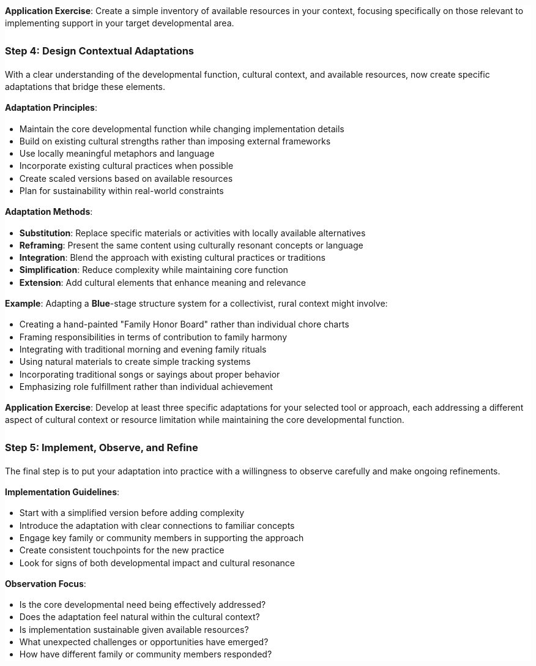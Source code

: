 **Application Exercise**:
Create a simple inventory of available resources in your context, focusing specifically on those relevant to implementing support in your target developmental area.

### Step 4: Design Contextual Adaptations

With a clear understanding of the developmental function, cultural context, and available resources, now create specific adaptations that bridge these elements.

**Adaptation Principles**:
- Maintain the core developmental function while changing implementation details
- Build on existing cultural strengths rather than imposing external frameworks
- Use locally meaningful metaphors and language
- Incorporate existing cultural practices when possible
- Create scaled versions based on available resources
- Plan for sustainability within real-world constraints

**Adaptation Methods**:
- **Substitution**: Replace specific materials or activities with locally available alternatives
- **Reframing**: Present the same content using culturally resonant concepts or language
- **Integration**: Blend the approach with existing cultural practices or traditions
- **Simplification**: Reduce complexity while maintaining core function
- **Extension**: Add cultural elements that enhance meaning and relevance

**Example**:
Adapting a **Blue**-stage structure system for a collectivist, rural context might involve:
- Creating a hand-painted "Family Honor Board" rather than individual chore charts
- Framing responsibilities in terms of contribution to family harmony
- Integrating with traditional morning and evening family rituals
- Using natural materials to create simple tracking systems
- Incorporating traditional songs or sayings about proper behavior
- Emphasizing role fulfillment rather than individual achievement

**Application Exercise**:
Develop at least three specific adaptations for your selected tool or approach, each addressing a different aspect of cultural context or resource limitation while maintaining the core developmental function.

### Step 5: Implement, Observe, and Refine

The final step is to put your adaptation into practice with a willingness to observe carefully and make ongoing refinements.

**Implementation Guidelines**:
- Start with a simplified version before adding complexity
- Introduce the adaptation with clear connections to familiar concepts
- Engage key family or community members in supporting the approach
- Create consistent touchpoints for the new practice
- Look for signs of both developmental impact and cultural resonance

**Observation Focus**:
- Is the core developmental need being effectively addressed?
- Does the adaptation feel natural within the cultural context?
- Is implementation sustainable given available resources?
- What unexpected challenges or opportunities have emerged?
- How have different family or community members responded?
